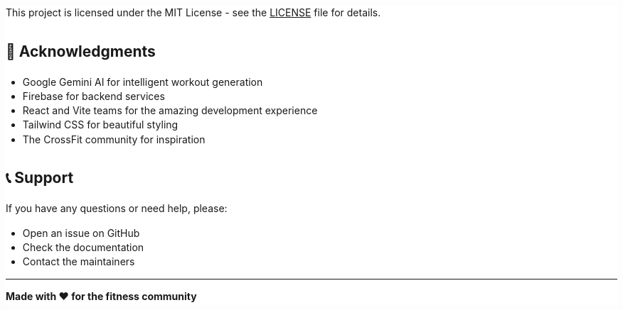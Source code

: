 This project is licensed under the MIT License - see the [LICENSE](LICENSE) file for details.

## 🙏 Acknowledgments

- Google Gemini AI for intelligent workout generation
- Firebase for backend services
- React and Vite teams for the amazing development experience
- Tailwind CSS for beautiful styling
- The CrossFit community for inspiration

## 📞 Support

If you have any questions or need help, please:
- Open an issue on GitHub
- Check the documentation
- Contact the maintainers

---

**Made with ❤️ for the fitness community**
